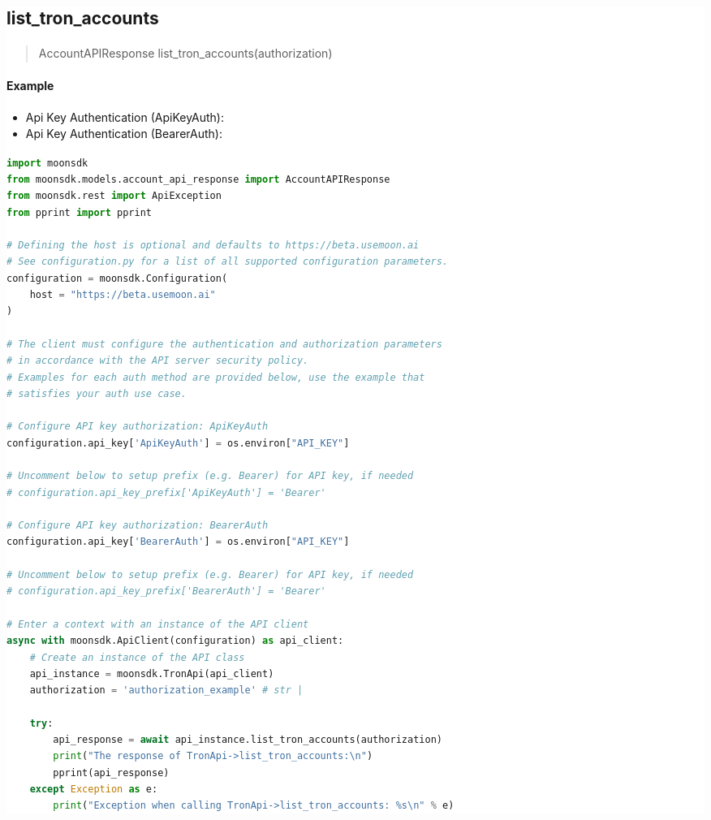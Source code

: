 ## **list\_tron\_accounts**

> AccountAPIResponse list\_tron\_accounts(authorization)

#### Example

* Api Key Authentication (ApiKeyAuth):
* Api Key Authentication (BearerAuth):

```python
import moonsdk
from moonsdk.models.account_api_response import AccountAPIResponse
from moonsdk.rest import ApiException
from pprint import pprint

# Defining the host is optional and defaults to https://beta.usemoon.ai
# See configuration.py for a list of all supported configuration parameters.
configuration = moonsdk.Configuration(
    host = "https://beta.usemoon.ai"
)

# The client must configure the authentication and authorization parameters
# in accordance with the API server security policy.
# Examples for each auth method are provided below, use the example that
# satisfies your auth use case.

# Configure API key authorization: ApiKeyAuth
configuration.api_key['ApiKeyAuth'] = os.environ["API_KEY"]

# Uncomment below to setup prefix (e.g. Bearer) for API key, if needed
# configuration.api_key_prefix['ApiKeyAuth'] = 'Bearer'

# Configure API key authorization: BearerAuth
configuration.api_key['BearerAuth'] = os.environ["API_KEY"]

# Uncomment below to setup prefix (e.g. Bearer) for API key, if needed
# configuration.api_key_prefix['BearerAuth'] = 'Bearer'

# Enter a context with an instance of the API client
async with moonsdk.ApiClient(configuration) as api_client:
    # Create an instance of the API class
    api_instance = moonsdk.TronApi(api_client)
    authorization = 'authorization_example' # str | 

    try:
        api_response = await api_instance.list_tron_accounts(authorization)
        print("The response of TronApi->list_tron_accounts:\n")
        pprint(api_response)
    except Exception as e:
        print("Exception when calling TronApi->list_tron_accounts: %s\n" % e)
```
